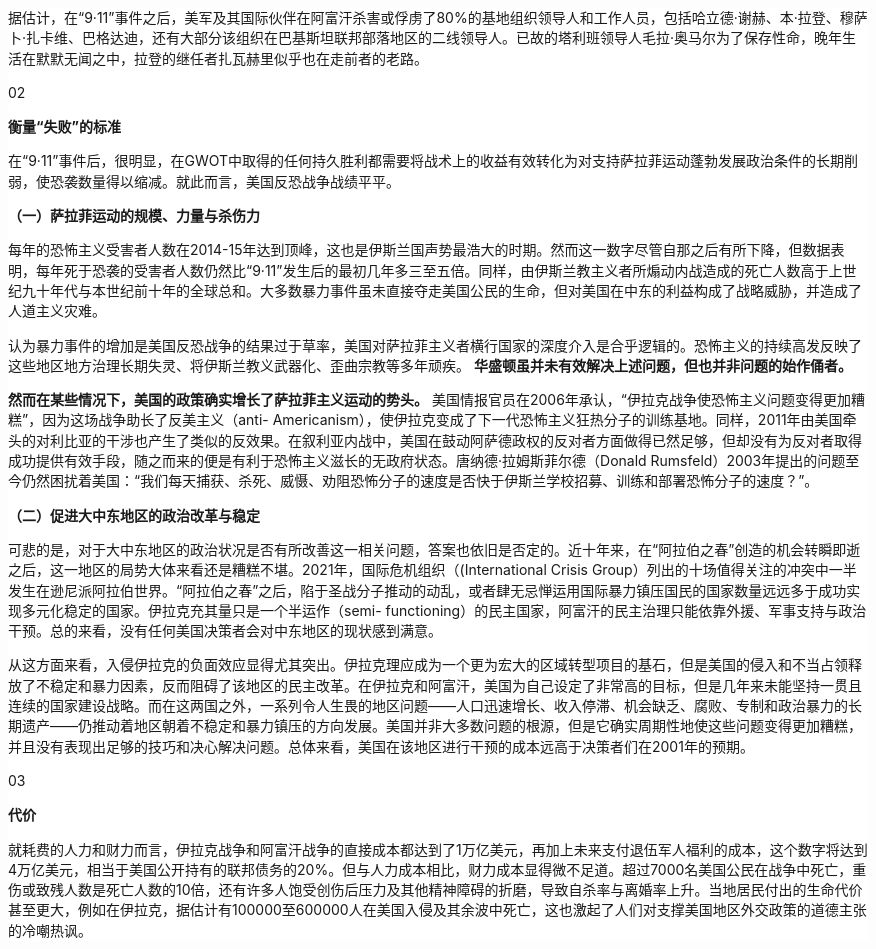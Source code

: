 据估计，在“9·11”事件之后，美军及其国际伙伴在阿富汗杀害或俘虏了80%的基地组织领导人和工作人员，包括哈立德·谢赫、本·拉登、穆萨卜·扎卡维、巴格达迪，还有大部分该组织在巴基斯坦联邦部落地区的二线领导人。已故的塔利班领导人毛拉·奥马尔为了保存性命，晚年生活在默默无闻之中，拉登的继任者扎瓦赫里似乎也在走前者的老路。

  

  

02

 **衡量“失败”的标准**

  

在“9·11”事件后，很明显，在GWOT中取得的任何持久胜利都需要将战术上的收益有效转化为对支持萨拉菲运动蓬勃发展政治条件的长期削弱，使恐袭数量得以缩减。就此而言，美国反恐战争战绩平平。

  

 **（一）萨拉菲运动的规模、力量与杀伤力**

  

每年的恐怖主义受害者人数在2014-15年达到顶峰，这也是伊斯兰国声势最浩大的时期。然而这一数字尽管自那之后有所下降，但数据表明，每年死于恐袭的受害者人数仍然比“9·11”发生后的最初几年多三至五倍。同样，由伊斯兰教主义者所煽动内战造成的死亡人数高于上世纪九十年代与本世纪前十年的全球总和。大多数暴力事件虽未直接夺走美国公民的生命，但对美国在中东的利益构成了战略威胁，并造成了人道主义灾难。

  

认为暴力事件的增加是美国反恐战争的结果过于草率，美国对萨拉菲主义者横行国家的深度介入是合乎逻辑的。恐怖主义的持续高发反映了这些地区地方治理长期失灵、将伊斯兰教义武器化、歪曲宗教等多年顽疾。
**华盛顿虽并未有效解决上述问题，但也并非问题的始作俑者。**

  

 **然而在某些情况下，美国的政策确实增长了萨拉菲主义运动的势头。**
美国情报官员在2006年承认，“伊拉克战争使恐怖主义问题变得更加糟糕”，因为这场战争助长了反美主义（anti-
Americanism），使伊拉克变成了下一代恐怖主义狂热分子的训练基地。同样，2011年由美国牵头的对利比亚的干涉也产生了类似的反效果。在叙利亚内战中，美国在鼓动阿萨德政权的反对者方面做得已然足够，但却没有为反对者取得成功提供有效手段，随之而来的便是有利于恐怖主义滋长的无政府状态。唐纳德·拉姆斯菲尔德（Donald
Rumsfeld）2003年提出的问题至今仍然困扰着美国：“我们每天捕获、杀死、威慑、劝阻恐怖分子的速度是否快于伊斯兰学校招募、训练和部署恐怖分子的速度？”。

  

 **（二）促进大中东地区的政治改革与稳定**

  

可悲的是，对于大中东地区的政治状况是否有所改善这一相关问题，答案也依旧是否定的。近十年来，在“阿拉伯之春”创造的机会转瞬即逝之后，这一地区的局势大体来看还是糟糕不堪。2021年，国际危机组织（(International
Crisis
Group）列出的十场值得关注的冲突中一半发生在逊尼派阿拉伯世界。“阿拉伯之春”之后，陷于圣战分子推动的动乱，或者肆无忌惮运用国际暴力镇压国民的国家数量远远多于成功实现多元化稳定的国家。伊拉克充其量只是一个半运作（semi-
functioning）的民主国家，阿富汗的民主治理只能依靠外援、军事支持与政治干预。总的来看，没有任何美国决策者会对中东地区的现状感到满意。

  

从这方面来看，入侵伊拉克的负面效应显得尤其突出。伊拉克理应成为一个更为宏大的区域转型项目的基石，但是美国的侵入和不当占领释放了不稳定和暴力因素，反而阻碍了该地区的民主改革。在伊拉克和阿富汗，美国为自己设定了非常高的目标，但是几年来未能坚持一贯且连续的国家建设战略。而在这两国之外，一系列令人生畏的地区问题——人口迅速增长、收入停滞、机会缺乏、腐败、专制和政治暴力的长期遗产——仍推动着地区朝着不稳定和暴力镇压的方向发展。美国并非大多数问题的根源，但是它确实周期性地使这些问题变得更加糟糕，并且没有表现出足够的技巧和决心解决问题。总体来看，美国在该地区进行干预的成本远高于决策者们在2001年的预期。

  

03

 **代价**

  

就耗费的人力和财力而言，伊拉克战争和阿富汗战争的直接成本都达到了1万亿美元，再加上未来支付退伍军人福利的成本，这个数字将达到4万亿美元，相当于美国公开持有的联邦债务的20%。但与人力成本相比，财力成本显得微不足道。超过7000名美国公民在战争中死亡，重伤或致残人数是死亡人数的10倍，还有许多人饱受创伤后压力及其他精神障碍的折磨，导致自杀率与离婚率上升。当地居民付出的生命代价甚至更大，例如在伊拉克，据估计有100000至600000人在美国入侵及其余波中死亡，这也激起了人们对支撑美国地区外交政策的道德主张的冷嘲热讽。  
